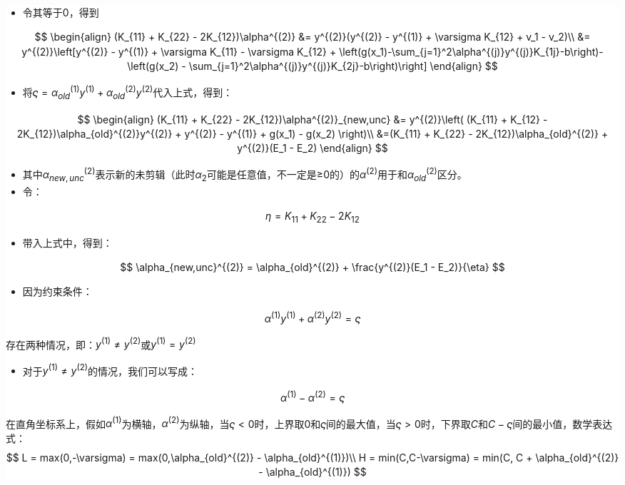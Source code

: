 - 令其等于0，得到

$$
\begin{align}
(K_{11} + K_{22} - 2K_{12})\alpha^{(2)} &= y^{(2)}(y^{(2)} - y^{(1)} + \varsigma K_{12} + v_1 - v_2)\\
&= y^{(2)}\left[y^{(2)} - y^{(1)} + \varsigma K_{11} - \varsigma K_{12} + \left(g(x_1)-\sum_{j=1}^2\alpha^{(j)}y^{(j)}K_{1j}-b\right)-\left(g(x_2) - \sum_{j=1}^2\alpha^{(j)}y^{(j)}K_{2j}-b\right)\right]
\end{align}
$$

- 将$\varsigma = \alpha_{old}^{(1)}y^{(1)} + \alpha^{(2)}_{old}y^{(2)}$代入上式，得到：

$$
\begin{align}
(K_{11} + K_{22} - 2K_{12})\alpha^{(2)}_{new,unc} &= y^{(2)}\left( (K_{11} + K_{12} - 2K_{12})\alpha_{old}^{(2)}y^{(2)} + y^{(2)} - y^{(1)} + g(x_1) - g(x_2) \right)\\
&=(K_{11} + K_{22} - 2K_{12})\alpha_{old}^{(2)} + y^{(2)}(E_1 - E_2)
\end{align}
$$

- 其中$\alpha_{new,unc}^{(2)}$表示新的未剪辑（此时$\alpha_2$可能是任意值，不一定是$\geq$0的）的$\alpha^{(2)}$用于和$\alpha^{(2)}_{old}$区分。
- 令：

$$
\eta = K_{11} + K_{22} - 2K_{12}
$$

- 带入上式中，得到：

$$
\alpha_{new,unc}^{(2)} = \alpha_{old}^{(2)} + \frac{y^{(2)}(E_1 - E_2)}{\eta}
$$

- 因为约束条件：

$$
\alpha^{(1)}y^{(1)} + \alpha^{(2)}y^{(2)} = \varsigma
$$

存在两种情况，即：$y^{(1)} \neq y^{(2)}$或$y^{(1)} = y^{(2)}$

- 对于$y^{(1)} \neq y^{(2)}$的情况，我们可以写成：

$$
\alpha^{(1)} - \alpha^{(2)} = \varsigma
$$

在直角坐标系上，假如$\alpha^{(1)}$为横轴，$\alpha^{(2)}$为纵轴，当$\varsigma < 0$时，上界取0和$\varsigma$间的最大值，当$\varsigma >0$时，下界取$C$和$C-\varsigma$间的最小值，数学表达式：
$$
L = max(0,-\varsigma) = max(0,\alpha_{old}^{(2)} - \alpha_{old}^{(1)})\\
H = min(C,C-\varsigma) = min(C, C + \alpha_{old}^{(2)} - \alpha_{old}^{(1)})
$$
